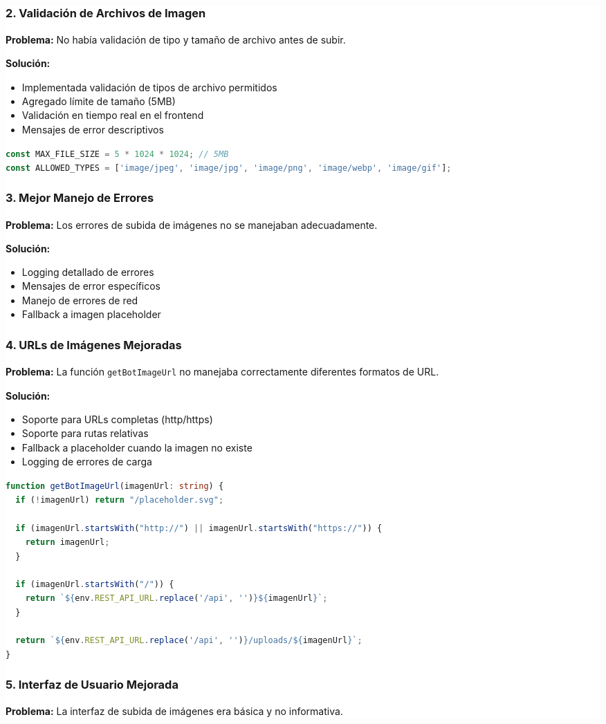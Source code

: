 ### 2. **Validación de Archivos de Imagen**

**Problema:** No había validación de tipo y tamaño de archivo antes de subir.

**Solución:**
- Implementada validación de tipos de archivo permitidos
- Agregado límite de tamaño (5MB)
- Validación en tiempo real en el frontend
- Mensajes de error descriptivos

```typescript
const MAX_FILE_SIZE = 5 * 1024 * 1024; // 5MB
const ALLOWED_TYPES = ['image/jpeg', 'image/jpg', 'image/png', 'image/webp', 'image/gif'];
```

### 3. **Mejor Manejo de Errores**

**Problema:** Los errores de subida de imágenes no se manejaban adecuadamente.

**Solución:**
- Logging detallado de errores
- Mensajes de error específicos
- Manejo de errores de red
- Fallback a imagen placeholder

### 4. **URLs de Imágenes Mejoradas**

**Problema:** La función `getBotImageUrl` no manejaba correctamente diferentes formatos de URL.

**Solución:**
- Soporte para URLs completas (http/https)
- Soporte para rutas relativas
- Fallback a placeholder cuando la imagen no existe
- Logging de errores de carga

```typescript
function getBotImageUrl(imagenUrl: string) {
  if (!imagenUrl) return "/placeholder.svg";
  
  if (imagenUrl.startsWith("http://") || imagenUrl.startsWith("https://")) {
    return imagenUrl;
  }
  
  if (imagenUrl.startsWith("/")) {
    return `${env.REST_API_URL.replace('/api', '')}${imagenUrl}`;
  }
  
  return `${env.REST_API_URL.replace('/api', '')}/uploads/${imagenUrl}`;
}
```

### 5. **Interfaz de Usuario Mejorada**

**Problema:** La interfaz de subida de imágenes era básica y no informativa.
